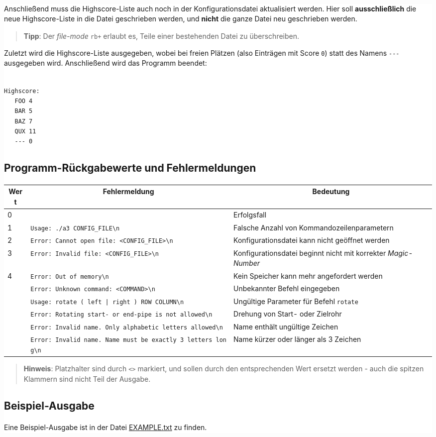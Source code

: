 Anschließend muss die Highscore-Liste auch noch in der Konfigurationsdatei
aktualisiert werden. Hier soll **ausschließlich** die neue Highscore-Liste in
die Datei geschrieben werden, und **nicht** die ganze Datei neu geschrieben
werden.

> **Tipp**: Der *file-mode* `rb+` erlaubt es, Teile einer bestehenden Datei
> zu überschreiben.

Zuletzt wird die Highscore-Liste ausgegeben, wobei bei freien Plätzen (also
Einträgen mit  Score `0`) statt des Namens `---` ausgegeben wird.
Anschließend wird das Programm beendet:

```lang-none

Highscore:
   FOO 4
   BAR 5
   BAZ 7
   QUX 11
   --- 0
```


## Programm-Rückgabewerte und Fehlermeldungen

| Wert | Fehlermeldung                              | Bedeutung                                                      |
| ---- | ------------------------------------------ | -------------------------------------------------------------- |
| 0    |                                            | Erfolgsfall                                                    |
| 1    | `Usage: ./a3 CONFIG_FILE\n`                | Falsche Anzahl von Kommandozeilenparametern                    |
| 2    | `Error: Cannot open file: <CONFIG_FILE>\n` | Konfigurationsdatei kann nicht geöffnet werden                 |
| 3    | `Error: Invalid file: <CONFIG_FILE>\n`     | Konfigurationsdatei beginnt nicht mit korrekter *Magic-Number* |
| 4    | `Error: Out of memory\n`                   | Kein Speicher kann mehr angefordert werden                     |
|      | `Error: Unknown command: <COMMAND>\n`      | Unbekannter Befehl eingegeben                                  |
|      | `Usage: rotate ( left \| right ) ROW COLUMN\n`                | Ungültige Parameter für Befehl `rotate`     |
|      | `Error: Rotating start- or end-pipe is not allowed\n`         | Drehung von Start- oder Zielrohr            |
|      | `Error: Invalid name. Only alphabetic letters allowed\n`      | Name enthält ungültige Zeichen              |
|      | `Error: Invalid name. Name must be exactly 3 letters long\n`  | Name kürzer oder länger als 3 Zeichen       |

> **Hinweis**: Platzhalter sind durch  `<>` markiert, und sollen durch den
> entsprechenden Wert ersetzt werden - auch die spitzen Klammern sind nicht
> Teil der Ausgabe.

## Beispiel-Ausgabe

Eine Beispiel-Ausgabe ist in der Datei [EXAMPLE.txt](./EXAMPLE.txt) zu finden.

